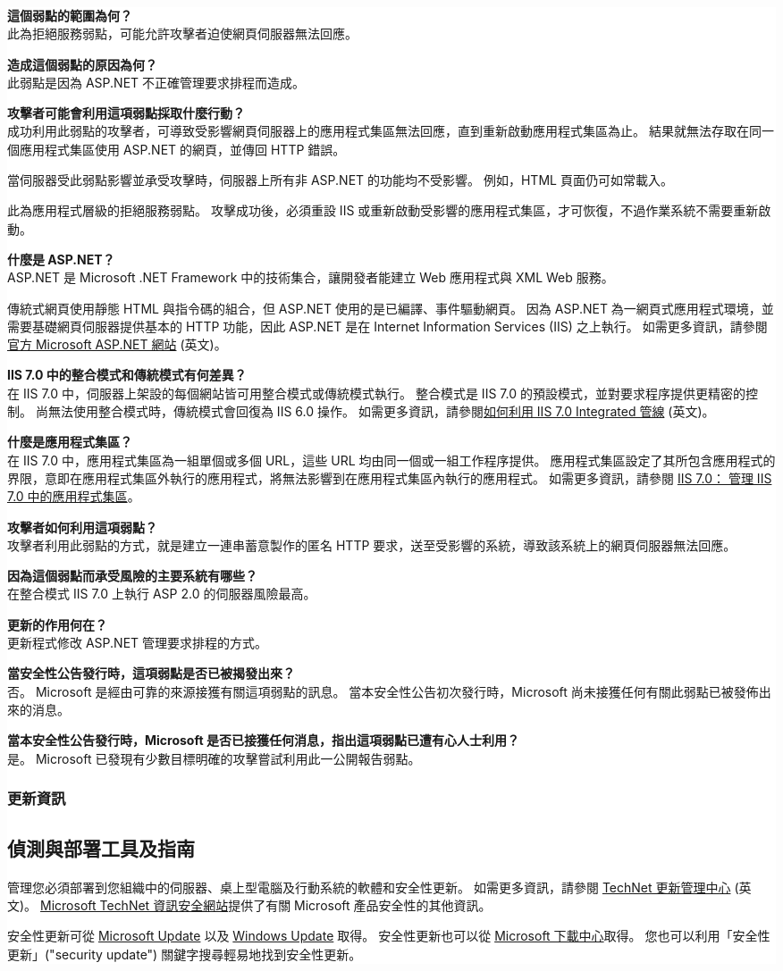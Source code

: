 **這個弱點的範圍為何？**    
此為拒絕服務弱點，可能允許攻擊者迫使網頁伺服器無法回應。
  
**造成這個弱點的原因為何？**    
此弱點是因為 ASP.NET 不正確管理要求排程而造成。
  
**攻擊者可能會利用這項弱點採取什麼行動？**    
成功利用此弱點的攻擊者，可導致受影響網頁伺服器上的應用程式集區無法回應，直到重新啟動應用程式集區為止。 結果就無法存取在同一個應用程式集區使用 ASP.NET 的網頁，並傳回 HTTP 錯誤。
  
當伺服器受此弱點影響並承受攻擊時，伺服器上所有非 ASP.NET 的功能均不受影響。 例如，HTML 頁面仍可如常載入。
  
此為應用程式層級的拒絕服務弱點。 攻擊成功後，必須重設 IIS 或重新啟動受影響的應用程式集區，才可恢復，不過作業系統不需要重新啟動。
  
**什麼是 ASP.NET？**    
ASP.NET 是 Microsoft .NET Framework 中的技術集合，讓開發者能建立 Web 應用程式與 XML Web 服務。
  
傳統式網頁使用靜態 HTML 與指令碼的組合，但 ASP.NET 使用的是已編譯、事件驅動網頁。 因為 ASP.NET 為一網頁式應用程式環境，並需要基礎網頁伺服器提供基本的 HTTP 功能，因此 ASP.NET 是在 Internet Information Services (IIS) 之上執行。 如需更多資訊，請參閱[官方 Microsoft ASP.NET 網站](http://www.asp.net/) (英文)。
  
**IIS 7.0 中的整合模式和傳統模式有何差異？**    
在 IIS 7.0 中，伺服器上架設的每個網站皆可用整合模式或傳統模式執行。 整合模式是 IIS 7.0 的預設模式，並對要求程序提供更精密的控制。 尚無法使用整合模式時，傳統模式會回復為 IIS 6.0 操作。 如需更多資訊，請參閱[如何利用 IIS 7.0 Integrated 管線](http://learn.iis.net/page.aspx/244/how-to-take-advantage-of-the-iis7-integrated-pipeline) (英文)。
  
**什麼是應用程式集區？**    
在 IIS 7.0 中，應用程式集區為一組單個或多個 URL，這些 URL 均由同一個或一組工作程序提供。 應用程式集區設定了其所包含應用程式的界限，意即在應用程式集區外執行的應用程式，將無法影響到在應用程式集區內執行的應用程式。 如需更多資訊，請參閱 [IIS 7.0： 管理 IIS 7.0 中的應用程式集區](http://technet.microsoft.com/en-us/library/cc753449(ws.10).aspx)。
  
**攻擊者如何利用這項弱點？**    
攻擊者利用此弱點的方式，就是建立一連串蓄意製作的匿名 HTTP 要求，送至受影響的系統，導致該系統上的網頁伺服器無法回應。
  
**因為這個弱點而承受風險的主要系統有哪些？**    
在整合模式 IIS 7.0 上執行 ASP 2.0 的伺服器風險最高。
  
**更新的作用何在？**    
更新程式修改 ASP.NET 管理要求排程的方式。
  
**當安全性公告發行時，這項弱點是否已被揭發出來？**    
否。 Microsoft 是經由可靠的來源接獲有關這項弱點的訊息。 當本安全性公告初次發行時，Microsoft 尚未接獲任何有關此弱點已被發佈出來的消息。
  
**當本安全性公告發行時，Microsoft 是否已接獲任何消息，指出這項弱點已遭有心人士利用？**    
是。 Microsoft 已發現有少數目標明確的攻擊嘗試利用此一公開報告弱點。
  
### 更新資訊
  
偵測與部署工具及指南  
--------------------
  
 
管理您必須部署到您組織中的伺服器、桌上型電腦及行動系統的軟體和安全性更新。 如需更多資訊，請參閱 [TechNet 更新管理中心](http://www.microsoft.com/taiwan/technet/updatemanagement/default.mspx) (英文)。 [Microsoft TechNet 資訊安全網站](http://www.microsoft.com/taiwan/technet/security/default.mspx)提供了有關 Microsoft 產品安全性的其他資訊。
  
安全性更新可從 [Microsoft Update](http://go.microsoft.com/fwlink/?linkid=40747) 以及 [Windows Update](http://go.microsoft.com/fwlink/?linkid=21130) 取得。 安全性更新也可以從 [Microsoft 下載中心](http://go.microsoft.com/fwlink/?linkid=21129)取得。 您也可以利用「安全性更新」("security update") 關鍵字搜尋輕易地找到安全性更新。
  